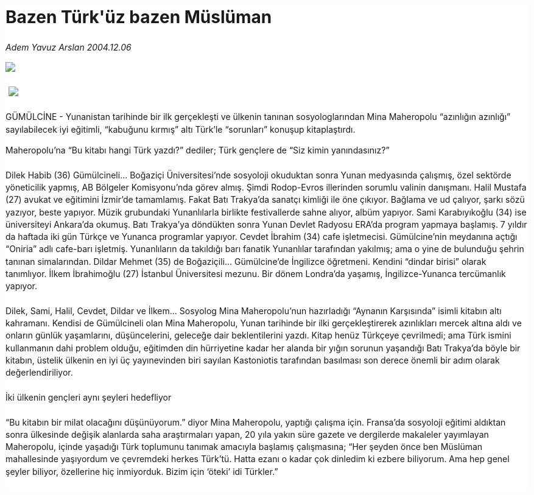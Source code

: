 # Bazen Türk'üz bazen Müslüman

*Adem Yavuz Arslan 2004.12.06*

<div bgcolor="#FFFEF6">
 <font>
  <img border="0" height="1" src="/web/20060103210525im_/http://aksiyon.com.tr/images/blank.gif"/>
 </font>
 <font class="content">
  <p>
   <img border="0" hspace="5" src="http://web.archive.org/web/20060103210525im_/http://www.aksiyon.com.tr/resim/522/20.jpg" vspace="5"/>
  </p>
 </font>
 <font class="content">
  GÜMÜLCİNE - Yunanistan tarihinde bir ilk gerçekleşti ve ülkenin tanınan sosyologlarından Mina Maheropolu “azınlığın azınlığı” sayılabilecek iyi eğitimli, “kabuğunu kırmış” altı Türk’le “sorunları” konuşup kitaplaştırdı.
 </font>
 <p>
  <font class="content">
   Maheropolu’na “Bu kitabı hangi Türk yazdı?” dediler; Türk gençlere de “Siz kimin yanındasınız?”
   <br>
    <br>
     Dilek Habib (36) Gümülcineli... Boğaziçi Üniversitesi’nde sosyoloji okuduktan sonra Yunan medyasında çalışmış, özel sektörde yöneticilik yapmış, AB Bölgeler Komisyonu’nda görev almış. Şimdi Rodop-Evros illerinden sorumlu valinin danışmanı. Halil Mustafa (27) avukat ve eğitimini İzmir’de tamamlamış. Fakat Batı Trakya’da sanatçı kimliği ile öne çıkıyor. Bağlama ve ud çalıyor, şarkı sözü yazıyor, beste yapıyor. Müzik grubundaki Yunanlılarla birlikte festivallerde sahne alıyor, albüm yapıyor. Sami Karabıyıkoğlu (34) ise üniversiteyi Ankara’da okumuş. Batı Trakya’ya döndükten sonra Yunan Devlet Radyosu ERA’da program yapmaya başlamış. 7 yıldır da haftada iki gün Türkçe ve Yunanca programlar yapıyor. Cevdet İbrahim (34) cafe işletmecisi. Gümülcine’nin meydanına açtığı “Oniria” adlı cafe-barı işletmiş. Yunanlıların da takıldığı barı fanatik Yunanlılar tarafından yakılmış; ama o yine de bulunduğu şehrin tanınan simalarından. Dildar Mehmet (35) de Boğaziçili… Gümülcine’de İngilizce öğretmeni. Kendini “dindar birisi” olarak tanımlıyor. İlkem İbrahimoğlu (27) İstanbul Üniversitesi mezunu. Bir dönem Londra’da yaşamış, İngilizce-Yunanca tercümanlık yapıyor.
     <br/>
     <br/>
     Dilek, Sami, Halil, Cevdet, Dildar ve İlkem... Sosyolog Mina Maheropolu’nun hazırladığı “Aynanın Karşısında” isimli kitabın altı kahramanı. Kendisi de Gümülcineli olan Mina Maheropolu, Yunan tarihinde bir ilki gerçekleştirerek azınlıkları mercek altına aldı ve onların günlük yaşamlarını, düşüncelerini, geleceğe dair beklentilerini yazdı. Kitap henüz Türkçeye çevrilmedi; ama Türk ismini kullanmanın dahi problem olduğu, eğitimden din hürriyetine kadar her alanda bir yığın sorunun yaşandığı Batı Trakya’da böyle bir kitabın, üstelik ülkenin en iyi üç yayınevinden biri sayılan Kastoniotis tarafından basılması son derece önemli bir adım olarak değerlendiriliyor.
     <br/>
     <br/>
     İki ülkenin gençleri aynı şeyleri hedefliyor
     <br/>
     <br/>
     “Bu kitabın bir milat olacağını düşünüyorum.” diyor Mina Maheropolu, yaptığı çalışma için. Fransa’da sosyoloji eğitimi aldıktan sonra ülkesinde değişik alanlarda saha araştırmaları yapan, 20 yıla yakın süre gazete ve dergilerde makaleler yayımlayan Maheropolu, içinde yaşadığı Türk toplumunu tanımak amacıyla başlamış çalışmasına; “Her şeyden önce ben Müslüman mahallesinde yaşıyordum ve çevremdeki herkes Türk’tü. Hatta ezanı o kadar çok dinledim ki ezbere biliyorum. Ama hep genel şeyler biliyor, özellerine hiç inmiyorduk. Bizim için ‘öteki’ idi Türkler.”
     <br/>
     <br/>